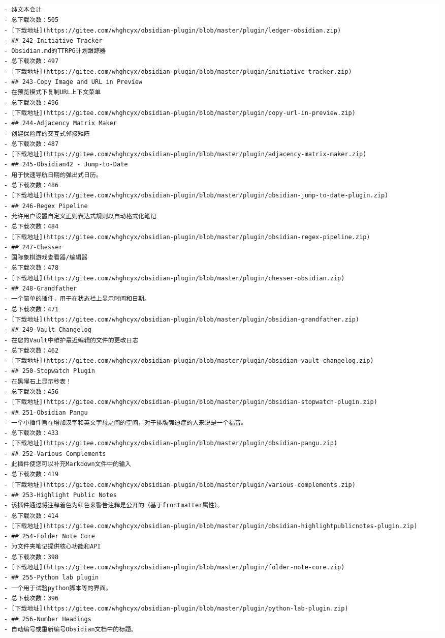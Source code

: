 	- 纯文本会计
	- 总下载次数：505
	- [下载地址](https://gitee.com/whghcyx/obsidian-plugin/blob/master/plugin/ledger-obsidian.zip)
	- ## 242-Initiative Tracker
	- Obsidian.md的TTRPG计划跟踪器
	- 总下载次数：497
	- [下载地址](https://gitee.com/whghcyx/obsidian-plugin/blob/master/plugin/initiative-tracker.zip)
	- ## 243-Copy Image and URL in Preview
	- 在预览模式下复制URL上下文菜单
	- 总下载次数：496
	- [下载地址](https://gitee.com/whghcyx/obsidian-plugin/blob/master/plugin/copy-url-in-preview.zip)
	- ## 244-Adjacency Matrix Maker
	- 创建保险库的交互式邻接矩阵
	- 总下载次数：487
	- [下载地址](https://gitee.com/whghcyx/obsidian-plugin/blob/master/plugin/adjacency-matrix-maker.zip)
	- ## 245-Obsidian42 - Jump-to-Date
	- 用于快速导航日期的弹出式日历。
	- 总下载次数：486
	- [下载地址](https://gitee.com/whghcyx/obsidian-plugin/blob/master/plugin/obsidian-jump-to-date-plugin.zip)
	- ## 246-Regex Pipeline
	- 允许用户设置自定义正则表达式规则以自动格式化笔记
	- 总下载次数：484
	- [下载地址](https://gitee.com/whghcyx/obsidian-plugin/blob/master/plugin/obsidian-regex-pipeline.zip)
	- ## 247-Chesser
	- 国际象棋游戏查看器/编辑器
	- 总下载次数：478
	- [下载地址](https://gitee.com/whghcyx/obsidian-plugin/blob/master/plugin/chesser-obsidian.zip)
	- ## 248-Grandfather
	- 一个简单的插件，用于在状态栏上显示时间和日期。
	- 总下载次数：471
	- [下载地址](https://gitee.com/whghcyx/obsidian-plugin/blob/master/plugin/obsidian-grandfather.zip)
	- ## 249-Vault Changelog
	- 在您的Vault中维护最近编辑的文件的更改日志
	- 总下载次数：462
	- [下载地址](https://gitee.com/whghcyx/obsidian-plugin/blob/master/plugin/obsidian-vault-changelog.zip)
	- ## 250-Stopwatch Plugin
	- 在黑曜石上显示秒表！
	- 总下载次数：456
	- [下载地址](https://gitee.com/whghcyx/obsidian-plugin/blob/master/plugin/obsidian-stopwatch-plugin.zip)
	- ## 251-Obsidian Pangu
	- 一个小插件旨在增加汉字和英文字母之间的空间，对于排版强迫症的人来说是一个福音。
	- 总下载次数：433
	- [下载地址](https://gitee.com/whghcyx/obsidian-plugin/blob/master/plugin/obsidian-pangu.zip)
	- ## 252-Various Complements
	- 此插件使您可以补充Markdown文件中的输入
	- 总下载次数：419
	- [下载地址](https://gitee.com/whghcyx/obsidian-plugin/blob/master/plugin/various-complements.zip)
	- ## 253-Highlight Public Notes
	- 该插件通过将注释着色为红色来警告注释是公开的（基于frontmatter属性）。
	- 总下载次数：414
	- [下载地址](https://gitee.com/whghcyx/obsidian-plugin/blob/master/plugin/obsidian-highlightpublicnotes-plugin.zip)
	- ## 254-Folder Note Core
	- 为文件夹笔记提供核心功能和API
	- 总下载次数：398
	- [下载地址](https://gitee.com/whghcyx/obsidian-plugin/blob/master/plugin/folder-note-core.zip)
	- ## 255-Python lab plugin
	- 一个用于试验python脚本等的界面。
	- 总下载次数：396
	- [下载地址](https://gitee.com/whghcyx/obsidian-plugin/blob/master/plugin/python-lab-plugin.zip)
	- ## 256-Number Headings
	- 自动编号或重新编号Obsidian文档中的标题。